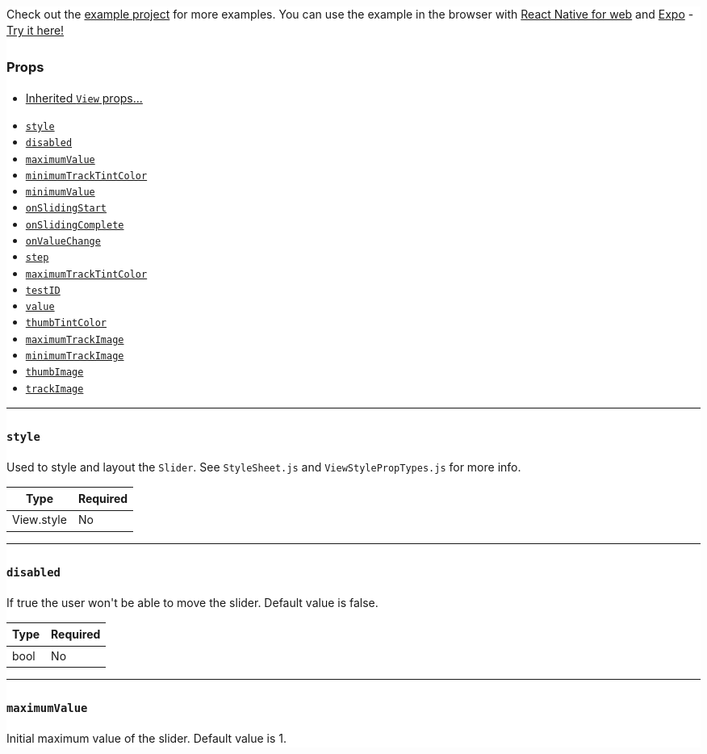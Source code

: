 Check out the [example project](example) for more examples. You can use the example in the browser with [React Native for web](https://github.com/necolas/react-native-web) and [Expo](https://expo.io) - [Try it here!](https://rnslider.netlify.com)

### Props

* [Inherited `View` props...](https://github.com/facebook/react-native-website/blob/master/docs/view.md#props)

- [`style`](#style)
- [`disabled`](#disabled)
- [`maximumValue`](#maximumvalue)
- [`minimumTrackTintColor`](#minimumtracktintcolor)
- [`minimumValue`](#minimumvalue)
- [`onSlidingStart`](#onslidingstart)
- [`onSlidingComplete`](#onslidingcomplete)
- [`onValueChange`](#onvaluechange)
- [`step`](#step)
- [`maximumTrackTintColor`](#maximumtracktintcolor)
- [`testID`](#testid)
- [`value`](#value)
- [`thumbTintColor`](#thumbtintcolor)
- [`maximumTrackImage`](#maximumtrackimage)
- [`minimumTrackImage`](#minimumtrackimage)
- [`thumbImage`](#thumbimage)
- [`trackImage`](#trackimage)

---

### `style`

Used to style and layout the `Slider`. See `StyleSheet.js` and `ViewStylePropTypes.js` for more info.

| Type       | Required |
| ---------- | -------- |
| View.style | No       |

---

### `disabled`

If true the user won't be able to move the slider. Default value is false.

| Type | Required |
| ---- | -------- |
| bool | No       |

---

### `maximumValue`

Initial maximum value of the slider. Default value is 1.
